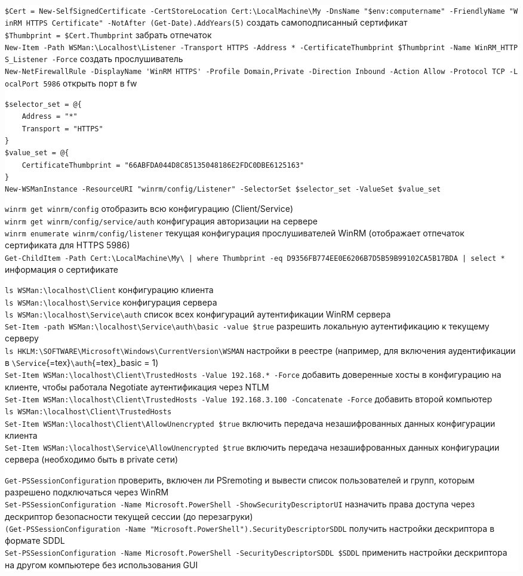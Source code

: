 `$Cert = New-SelfSignedCertificate -CertStoreLocation Cert:\LocalMachine\My -DnsName "$env:computername" -FriendlyName "WinRM HTTPS Certificate" -NotAfter (Get-Date).AddYears(5)`
создать самоподписанный сертификат\
`$Thumbprint = $Cert.Thumbprint` забрать отпечаток\
`New-Item -Path WSMan:\Localhost\Listener -Transport HTTPS -Address * -CertificateThumbprint $Thumbprint -Name WinRM_HTTPS_Listener -Force`
создать прослушиватель\
`New-NetFirewallRule -DisplayName 'WinRM HTTPS' -Profile Domain,Private -Direction Inbound -Action Allow -Protocol TCP -LocalPort 5986`
открыть порт в fw

    $selector_set = @{
        Address = "*"
        Transport = "HTTPS"
    }
    $value_set = @{
        CertificateThumbprint = "66ABFDA044D8C85135048186E2FDC0DBE6125163"
    }
    New-WSManInstance -ResourceURI "winrm/config/Listener" -SelectorSet $selector_set -ValueSet $value_set

`winrm get winrm/config` отобразить всю конфигурацию (Client/Service)\
`winrm get winrm/config/service/auth` конфигурация авторизации на
сервере\
`winrm enumerate winrm/config/listener` текущая конфигурация
прослушивателей WinRM (отображает отпечаток сертификата для HTTPS 5986)\
`Get-ChildItem -Path Cert:\LocalMachine\My\ | where Thumbprint -eq D9356FB774EE0E6206B7D5B59B99102CA5B17BDA | select *`
информация о сертификате

`ls WSMan:\localhost\Client` конфигурацию клиента\
`ls WSMan:\localhost\Service` конфигурация сервера\
`ls WSMan:\localhost\Service\auth` список всех конфигураций
аутентификации WinRM сервера\
`Set-Item -path WSMan:\localhost\Service\auth\basic -value $true`
разрешить локальную аутентификацию к текущему серверу\
`ls HKLM:\SOFTWARE\Microsoft\Windows\CurrentVersion\WSMAN` настройки в
реестре (например, для включения аудентификации в
`\Service`{=tex}`\auth`{=tex}\_basic = 1)\
`Set-Item WSMan:\localhost\Client\TrustedHosts -Value 192.168.* -Force`
добавить доверенные хосты в конфигурацию на клиенте, чтобы работала
Negotiate аутентификация через NTLM\
`Set-Item WSMan:\localhost\Client\TrustedHosts -Value 192.168.3.100 -Concatenate -Force`
добавить второй компьютер\
`ls WSMan:\localhost\Client\TrustedHosts`\
`Set-Item WSMan:\localhost\Client\AllowUnencrypted $true` включить
передача незашифрованных данных конфигурации клиента\
`Set-Item WSMan:\localhost\Service\AllowUnencrypted $true` включить
передача незашифрованных данных конфигурации сервера (необходимо быть в
private сети)

`Get-PSSessionConfiguration` проверить, включен ли PSremoting и вывести
список пользователей и групп, которым разрешено подключаться через
WinRM\
`Set-PSSessionConfiguration -Name Microsoft.PowerShell -ShowSecurityDescriptorUI`
назначить права доступа через дескриптор безопасности текущей сессии (до
перезагруки)\
`(Get-PSSessionConfiguration -Name "Microsoft.PowerShell").SecurityDescriptorSDDL`
получить настройки дескриптора в формате SDDL\
`Set-PSSessionConfiguration -Name Microsoft.PowerShell -SecurityDescriptorSDDL $SDDL`
применить настройки дескриптора на другом компьютере без использования
GUI
